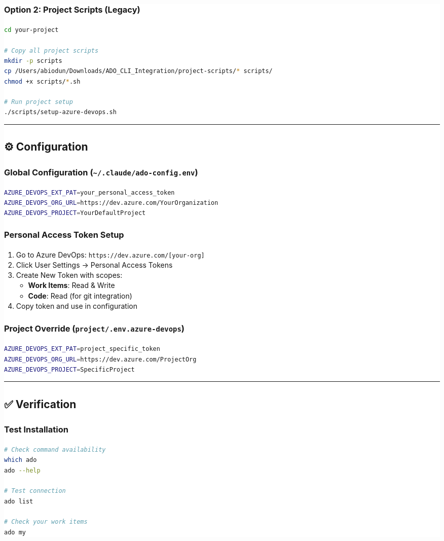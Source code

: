 ### Option 2: Project Scripts (Legacy)

```bash
cd your-project

# Copy all project scripts
mkdir -p scripts
cp /Users/abiodun/Downloads/ADO_CLI_Integration/project-scripts/* scripts/
chmod +x scripts/*.sh

# Run project setup
./scripts/setup-azure-devops.sh
```

---

## ⚙️ Configuration

### Global Configuration (`~/.claude/ado-config.env`)

```bash
AZURE_DEVOPS_EXT_PAT=your_personal_access_token
AZURE_DEVOPS_ORG_URL=https://dev.azure.com/YourOrganization
AZURE_DEVOPS_PROJECT=YourDefaultProject
```

### Personal Access Token Setup

1. Go to Azure DevOps: `https://dev.azure.com/[your-org]`
2. Click User Settings → Personal Access Tokens
3. Create New Token with scopes:
   - **Work Items**: Read & Write
   - **Code**: Read (for git integration)
4. Copy token and use in configuration

### Project Override (`project/.env.azure-devops`)

```bash
AZURE_DEVOPS_EXT_PAT=project_specific_token
AZURE_DEVOPS_ORG_URL=https://dev.azure.com/ProjectOrg
AZURE_DEVOPS_PROJECT=SpecificProject
```

---

## ✅ Verification

### Test Installation

```bash
# Check command availability
which ado
ado --help

# Test connection
ado list

# Check your work items
ado my
```
